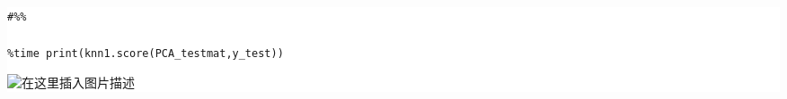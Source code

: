 ```
#%%

%time print(knn1.score(PCA_testmat,y_test))

```
![在这里插入图片描述](https://i-blog.csdnimg.cn/blog_migrate/96797e754aa1fe951951c28f4f71da09.png)

